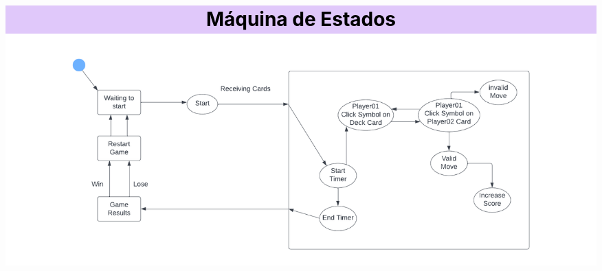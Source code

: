 

## <h1 style='background:#e0c8fa; border:0; color:black'><center> Máquina de Estados </center></h1>

<center><img src="maquina-estados/maquina-estados.png" width="700"></center>

